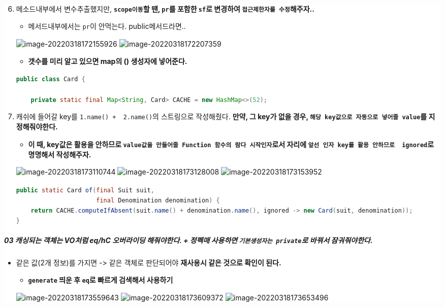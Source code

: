 



6. 메소드내부에서 변수추출했지만, **`scope이동`할 땐, `pr`를 포함한 `sf`로 변경하여 `접근제한자를 수정`해주자..**

    - 메서드내부에서는 `pr`이 안먹는다. public메서드라면..

    ![image-20220318172155926](https://raw.githubusercontent.com/is2js/screenshots/main/image-20220318172155926.png)
    ![image-20220318172207359](https://raw.githubusercontent.com/is2js/screenshots/main/image-20220318172207359.png)

    - **갯수를 미리 알고 있으면 map의 () 생성자에 넣어준다.**

    ```java
    public class Card {
    
        private static final Map<String, Card> CACHE = new HashMap<>(52);
    ```

    



7. 캐쉬에 들어갈 key를 `1.name() +  2.name()`의 스트링으로 작성해줬다. **만약, 그 key가 없을 경우, `해당 key값으로 자동으로 넣어줄 value`를 지정해줘야한다.**

    - **이 때, key값은 활용을 안하므로 `value값을 만들어줄 Function 함수의 람다 시작인자`로서 자리에 `앞선 인자 key를 활용 안하므로  ignored`로 명명해서 작성해주자.**

    ![image-20220318173110744](https://raw.githubusercontent.com/is2js/screenshots/main/image-20220318173110744.png)
    ![image-20220318173128008](https://raw.githubusercontent.com/is2js/screenshots/main/image-20220318173128008.png)
    ![image-20220318173153952](https://raw.githubusercontent.com/is2js/screenshots/main/image-20220318173153952.png)

    ```java
    public static Card of(final Suit suit,
                          final Denomination denomination) {
        return CACHE.computeIfAbsent(suit.name() + denomination.name(), ignored -> new Card(suit, denomination));
    }
    ```

    

##### 03 캐싱되는 객체는 VO처럼 eq/hC 오버라이딩 해줘야한다. + 정펙매 사용하면 `기본생성자는 private`로 바꿔서 잠궈줘야한다.

- 같은 값(2개 정보)를 가지면 -> 같은 객체로 판단되어야 **재사용시 같은 것으로 확인이 된다.**

    - **`generate` 띄운 후 `eq`로 빠르게 검색해서 사용하기**

    ![image-20220318173559643](https://raw.githubusercontent.com/is2js/screenshots/main/image-20220318173559643.png)
    ![image-20220318173609372](https://raw.githubusercontent.com/is2js/screenshots/main/image-20220318173609372.png)
    ![image-20220318173653496](https://raw.githubusercontent.com/is2js/screenshots/main/image-20220318173653496.png)





